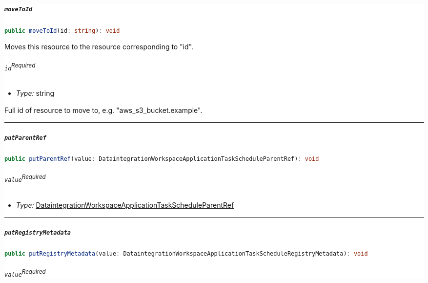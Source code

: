 ##### `moveToId` <a name="moveToId" id="rhizo-co-terraform-provider-oci.dataintegrationWorkspaceApplicationTaskSchedule.DataintegrationWorkspaceApplicationTaskSchedule.moveToId"></a>

```typescript
public moveToId(id: string): void
```

Moves this resource to the resource corresponding to "id".

###### `id`<sup>Required</sup> <a name="id" id="rhizo-co-terraform-provider-oci.dataintegrationWorkspaceApplicationTaskSchedule.DataintegrationWorkspaceApplicationTaskSchedule.moveToId.parameter.id"></a>

- *Type:* string

Full id of resource to move to, e.g. "aws_s3_bucket.example".

---

##### `putParentRef` <a name="putParentRef" id="rhizo-co-terraform-provider-oci.dataintegrationWorkspaceApplicationTaskSchedule.DataintegrationWorkspaceApplicationTaskSchedule.putParentRef"></a>

```typescript
public putParentRef(value: DataintegrationWorkspaceApplicationTaskScheduleParentRef): void
```

###### `value`<sup>Required</sup> <a name="value" id="rhizo-co-terraform-provider-oci.dataintegrationWorkspaceApplicationTaskSchedule.DataintegrationWorkspaceApplicationTaskSchedule.putParentRef.parameter.value"></a>

- *Type:* <a href="#rhizo-co-terraform-provider-oci.dataintegrationWorkspaceApplicationTaskSchedule.DataintegrationWorkspaceApplicationTaskScheduleParentRef">DataintegrationWorkspaceApplicationTaskScheduleParentRef</a>

---

##### `putRegistryMetadata` <a name="putRegistryMetadata" id="rhizo-co-terraform-provider-oci.dataintegrationWorkspaceApplicationTaskSchedule.DataintegrationWorkspaceApplicationTaskSchedule.putRegistryMetadata"></a>

```typescript
public putRegistryMetadata(value: DataintegrationWorkspaceApplicationTaskScheduleRegistryMetadata): void
```

###### `value`<sup>Required</sup> <a name="value" id="rhizo-co-terraform-provider-oci.dataintegrationWorkspaceApplicationTaskSchedule.DataintegrationWorkspaceApplicationTaskSchedule.putRegistryMetadata.parameter.value"></a>

